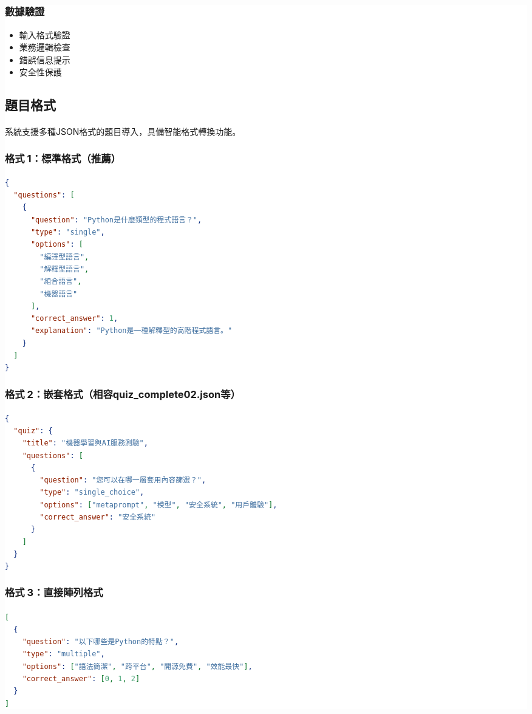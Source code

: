 ### 數據驗證
- 輸入格式驗證
- 業務邏輯檢查
- 錯誤信息提示
- 安全性保護

## 題目格式

系統支援多種JSON格式的題目導入，具備智能格式轉換功能。

### 格式 1：標準格式（推薦）
```json
{
  "questions": [
    {
      "question": "Python是什麼類型的程式語言？",
      "type": "single",
      "options": [
        "編譯型語言",
        "解釋型語言",
        "組合語言",
        "機器語言"
      ],
      "correct_answer": 1,
      "explanation": "Python是一種解釋型的高階程式語言。"
    }
  ]
}
```

### 格式 2：嵌套格式（相容quiz_complete02.json等）
```json
{
  "quiz": {
    "title": "機器學習與AI服務測驗",
    "questions": [
      {
        "question": "您可以在哪一層套用內容篩選？",
        "type": "single_choice",
        "options": ["metaprompt", "模型", "安全系統", "用戶體驗"],
        "correct_answer": "安全系統"
      }
    ]
  }
}
```

### 格式 3：直接陣列格式
```json
[
  {
    "question": "以下哪些是Python的特點？",
    "type": "multiple",
    "options": ["語法簡潔", "跨平台", "開源免費", "效能最快"],
    "correct_answer": [0, 1, 2]
  }
]
```
